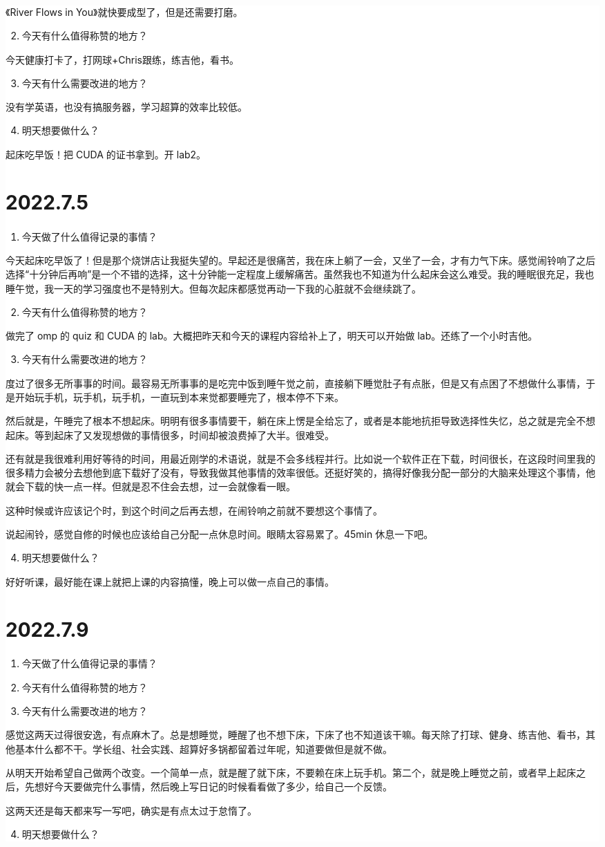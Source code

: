 《River Flows in You》就快要成型了，但是还需要打磨。

2. 今天有什么值得称赞的地方？

今天健康打卡了，打网球+Chris跟练，练吉他，看书。

3. 今天有什么需要改进的地方？

没有学英语，也没有搞服务器，学习超算的效率比较低。

4. 明天想要做什么？

起床吃早饭！把 CUDA 的证书拿到。开 lab2。

# 2022.7.5

1. 今天做了什么值得记录的事情？

今天起床吃早饭了！但是那个烧饼店让我挺失望的。早起还是很痛苦，我在床上躺了一会，又坐了一会，才有力气下床。感觉闹铃响了之后选择“十分钟后再响”是一个不错的选择，这十分钟能一定程度上缓解痛苦。虽然我也不知道为什么起床会这么难受。我的睡眠很充足，我也睡午觉，我一天的学习强度也不是特别大。但每次起床都感觉再动一下我的心脏就不会继续跳了。

2. 今天有什么值得称赞的地方？

做完了 omp 的 quiz 和 CUDA 的 lab。大概把昨天和今天的课程内容给补上了，明天可以开始做 lab。还练了一个小时吉他。

3. 今天有什么需要改进的地方？

度过了很多无所事事的时间。最容易无所事事的是吃完中饭到睡午觉之前，直接躺下睡觉肚子有点胀，但是又有点困了不想做什么事情，于是开始玩手机，玩手机，玩手机，一直玩到本来觉都要睡完了，根本停不下来。

然后就是，午睡完了根本不想起床。明明有很多事情要干，躺在床上愣是全给忘了，或者是本能地抗拒导致选择性失忆，总之就是完全不想起床。等到起床了又发现想做的事情很多，时间却被浪费掉了大半。很难受。

还有就是我很难利用好等待的时间，用最近刚学的术语说，就是不会多线程并行。比如说一个软件正在下载，时间很长，在这段时间里我的很多精力会被分去想他到底下载好了没有，导致我做其他事情的效率很低。还挺好笑的，搞得好像我分配一部分的大脑来处理这个事情，他就会下载的快一点一样。但就是忍不住会去想，过一会就像看一眼。

这种时候或许应该记个时，到这个时间之后再去想，在闹铃响之前就不要想这个事情了。

说起闹铃，感觉自修的时候也应该给自己分配一点休息时间。眼睛太容易累了。45min 休息一下吧。

4. 明天想要做什么？

好好听课，最好能在课上就把上课的内容搞懂，晚上可以做一点自己的事情。

# 2022.7.9

1. 今天做了什么值得记录的事情？

2. 今天有什么值得称赞的地方？

3. 今天有什么需要改进的地方？

感觉这两天过得很安逸，有点麻木了。总是想睡觉，睡醒了也不想下床，下床了也不知道该干嘛。每天除了打球、健身、练吉他、看书，其他基本什么都不干。学长组、社会实践、超算好多锅都留着过年呢，知道要做但是就不做。

从明天开始希望自己做两个改变。一个简单一点，就是醒了就下床，不要赖在床上玩手机。第二个，就是晚上睡觉之前，或者早上起床之后，先想好今天要做完什么事情，然后晚上写日记的时候看看做了多少，给自己一个反馈。

这两天还是每天都来写一写吧，确实是有点太过于怠惰了。

4. 明天想要做什么？
